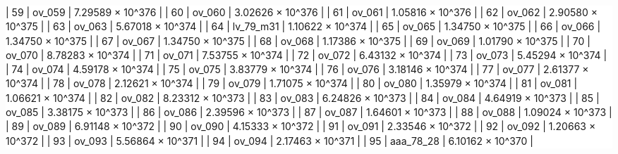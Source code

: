 | 59 | ov_059 | 7.29589 × 10^376 |
| 60 | ov_060 | 3.02626 × 10^376 |
| 61 | ov_061 | 1.05816 × 10^376 |
| 62 | ov_062 | 2.90580 × 10^375 |
| 63 | ov_063 | 5.67018 × 10^374 |
| 64 | lv_79_m31 | 1.10622 × 10^374 |
| 65 | ov_065 | 1.34750 × 10^375 |
| 66 | ov_066 | 1.34750 × 10^375 |
| 67 | ov_067 | 1.34750 × 10^375 |
| 68 | ov_068 | 1.17386 × 10^375 |
| 69 | ov_069 | 1.01790 × 10^375 |
| 70 | ov_070 | 8.78283 × 10^374 |
| 71 | ov_071 | 7.53755 × 10^374 |
| 72 | ov_072 | 6.43132 × 10^374 |
| 73 | ov_073 | 5.45294 × 10^374 |
| 74 | ov_074 | 4.59178 × 10^374 |
| 75 | ov_075 | 3.83779 × 10^374 |
| 76 | ov_076 | 3.18146 × 10^374 |
| 77 | ov_077 | 2.61377 × 10^374 |
| 78 | ov_078 | 2.12621 × 10^374 |
| 79 | ov_079 | 1.71075 × 10^374 |
| 80 | ov_080 | 1.35979 × 10^374 |
| 81 | ov_081 | 1.06621 × 10^374 |
| 82 | ov_082 | 8.23312 × 10^373 |
| 83 | ov_083 | 6.24826 × 10^373 |
| 84 | ov_084 | 4.64919 × 10^373 |
| 85 | ov_085 | 3.38175 × 10^373 |
| 86 | ov_086 | 2.39596 × 10^373 |
| 87 | ov_087 | 1.64601 × 10^373 |
| 88 | ov_088 | 1.09024 × 10^373 |
| 89 | ov_089 | 6.91148 × 10^372 |
| 90 | ov_090 | 4.15333 × 10^372 |
| 91 | ov_091 | 2.33546 × 10^372 |
| 92 | ov_092 | 1.20663 × 10^372 |
| 93 | ov_093 | 5.56864 × 10^371 |
| 94 | ov_094 | 2.17463 × 10^371 |
| 95 | aaa_78_28 | 6.10162 × 10^370 |